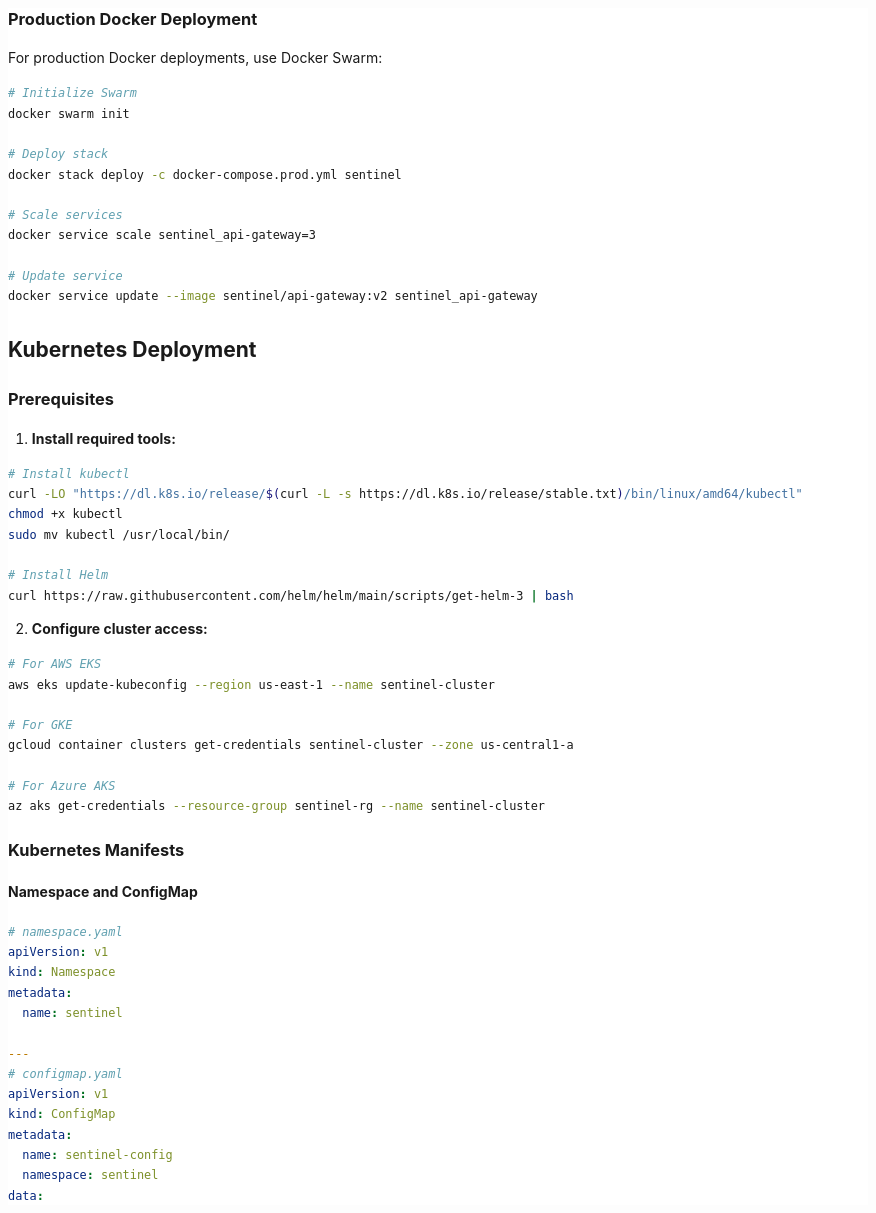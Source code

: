 
### Production Docker Deployment

For production Docker deployments, use Docker Swarm:

```bash
# Initialize Swarm
docker swarm init

# Deploy stack
docker stack deploy -c docker-compose.prod.yml sentinel

# Scale services
docker service scale sentinel_api-gateway=3

# Update service
docker service update --image sentinel/api-gateway:v2 sentinel_api-gateway
```

## Kubernetes Deployment

### Prerequisites

1. **Install required tools:**
```bash
# Install kubectl
curl -LO "https://dl.k8s.io/release/$(curl -L -s https://dl.k8s.io/release/stable.txt)/bin/linux/amd64/kubectl"
chmod +x kubectl
sudo mv kubectl /usr/local/bin/

# Install Helm
curl https://raw.githubusercontent.com/helm/helm/main/scripts/get-helm-3 | bash
```

2. **Configure cluster access:**
```bash
# For AWS EKS
aws eks update-kubeconfig --region us-east-1 --name sentinel-cluster

# For GKE
gcloud container clusters get-credentials sentinel-cluster --zone us-central1-a

# For Azure AKS
az aks get-credentials --resource-group sentinel-rg --name sentinel-cluster
```

### Kubernetes Manifests

#### Namespace and ConfigMap

```yaml
# namespace.yaml
apiVersion: v1
kind: Namespace
metadata:
  name: sentinel

---
# configmap.yaml
apiVersion: v1
kind: ConfigMap
metadata:
  name: sentinel-config
  namespace: sentinel
data:
```
